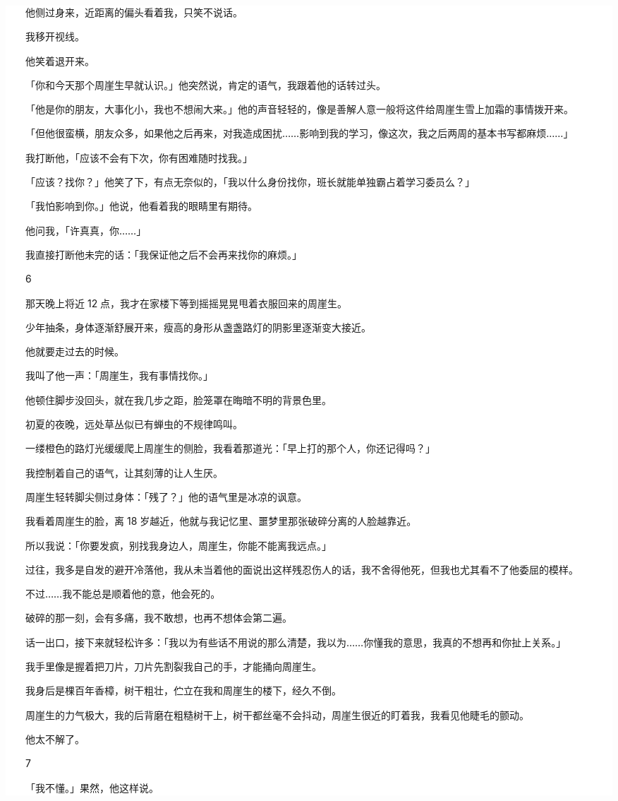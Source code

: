 &emsp;&emsp;他侧过身来，近距离的偏头看着我，只笑不说话。  
  
&emsp;&emsp;我移开视线。  
  
&emsp;&emsp;他笑着退开来。  
  
&emsp;&emsp;「你和今天那个周崖生早就认识。」他突然说，肯定的语气，我跟着他的话转过头。  
  
&emsp;&emsp;「他是你的朋友，大事化小，我也不想闹大来。」他的声音轻轻的，像是善解人意一般将这件给周崖生雪上加霜的事情拨开来。  
  
&emsp;&emsp;「但他很蛮横，朋友众多，如果他之后再来，对我造成困扰……影响到我的学习，像这次，我之后两周的基本书写都麻烦……」  
  
&emsp;&emsp;我打断他，「应该不会有下次，你有困难随时找我。」  
  
&emsp;&emsp;「应该？找你？」他笑了下，有点无奈似的，「我以什么身份找你，班长就能单独霸占着学习委员么？」  
  
&emsp;&emsp;「我怕影响到你。」他说，他看着我的眼睛里有期待。  
  
&emsp;&emsp;他问我，「许真真，你……」  
  
&emsp;&emsp;我直接打断他未完的话：「我保证他之后不会再来找你的麻烦。」  
  
&emsp;&emsp;6   
  
&emsp;&emsp;那天晚上将近 12 点，我才在家楼下等到摇摇晃晃甩着衣服回来的周崖生。  
  
&emsp;&emsp;少年抽条，身体逐渐舒展开来，瘦高的身形从盏盏路灯的阴影里逐渐变大接近。  
  
&emsp;&emsp;他就要走过去的时候。  
  
&emsp;&emsp;我叫了他一声：「周崖生，我有事情找你。」  
  
&emsp;&emsp;他顿住脚步没回头，就在我几步之距，脸笼罩在晦暗不明的背景色里。  
  
&emsp;&emsp;初夏的夜晚，远处草丛似已有蝉虫的不规律鸣叫。  
  
&emsp;&emsp;一缕橙色的路灯光缓缓爬上周崖生的侧脸，我看着那道光：「早上打的那个人，你还记得吗？」  
  
&emsp;&emsp;我控制着自己的语气，让其刻薄的让人生厌。  
  
&emsp;&emsp;周崖生轻转脚尖侧过身体：「残了？」他的语气里是冰凉的讽意。  
  
&emsp;&emsp;我看着周崖生的脸，离 18 岁越近，他就与我记忆里、噩梦里那张破碎分离的人脸越靠近。  
  
&emsp;&emsp;所以我说：「你要发疯，别找我身边人，周崖生，你能不能离我远点。」  
  
&emsp;&emsp;过往，我多是自发的避开冷落他，我从未当着他的面说出这样残忍伤人的话，我不舍得他死，但我也尤其看不了他委屈的模样。  
  
&emsp;&emsp;不过……我不能总是顺着他的意，他会死的。  
  
&emsp;&emsp;破碎的那一刻，会有多痛，我不敢想，也再不想体会第二遍。  
  
&emsp;&emsp;话一出口，接下来就轻松许多：「我以为有些话不用说的那么清楚，我以为……你懂我的意思，我真的不想再和你扯上关系。」  
  
&emsp;&emsp;我手里像是握着把刀片，刀片先割裂我自己的手，才能捅向周崖生。  
  
&emsp;&emsp;我身后是棵百年香樟，树干粗壮，伫立在我和周崖生的楼下，经久不倒。  
  
&emsp;&emsp;周崖生的力气极大，我的后背磨在粗糙树干上，树干都丝毫不会抖动，周崖生很近的盯着我，我看见他睫毛的颤动。  
  
&emsp;&emsp;他太不解了。  
  
&emsp;&emsp;7   
  
&emsp;&emsp;「我不懂。」果然，他这样说。  
  